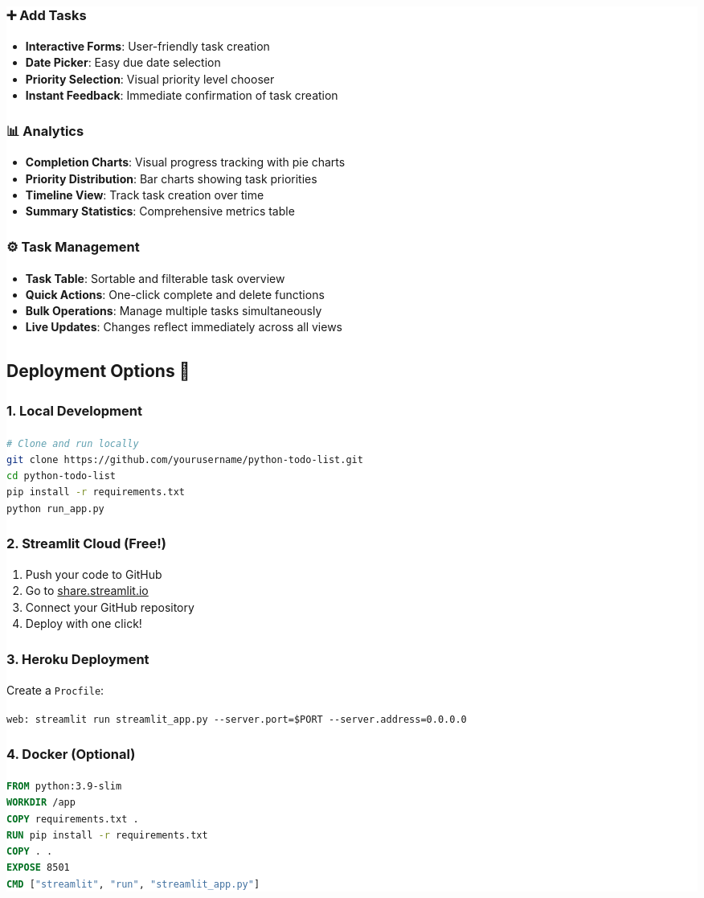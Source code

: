 ### ➕ Add Tasks
- **Interactive Forms**: User-friendly task creation
- **Date Picker**: Easy due date selection
- **Priority Selection**: Visual priority level chooser
- **Instant Feedback**: Immediate confirmation of task creation

### 📊 Analytics
- **Completion Charts**: Visual progress tracking with pie charts
- **Priority Distribution**: Bar charts showing task priorities
- **Timeline View**: Track task creation over time
- **Summary Statistics**: Comprehensive metrics table

### ⚙️ Task Management
- **Task Table**: Sortable and filterable task overview
- **Quick Actions**: One-click complete and delete functions
- **Bulk Operations**: Manage multiple tasks simultaneously
- **Live Updates**: Changes reflect immediately across all views

## Deployment Options 🚀

### 1. Local Development
```bash
# Clone and run locally
git clone https://github.com/yourusername/python-todo-list.git
cd python-todo-list
pip install -r requirements.txt
python run_app.py
```

### 2. Streamlit Cloud (Free!)
1. Push your code to GitHub
2. Go to [share.streamlit.io](https://share.streamlit.io)
3. Connect your GitHub repository
4. Deploy with one click!

### 3. Heroku Deployment
Create a `Procfile`:
```
web: streamlit run streamlit_app.py --server.port=$PORT --server.address=0.0.0.0
```

### 4. Docker (Optional)
```dockerfile
FROM python:3.9-slim
WORKDIR /app
COPY requirements.txt .
RUN pip install -r requirements.txt
COPY . .
EXPOSE 8501
CMD ["streamlit", "run", "streamlit_app.py"]
```
